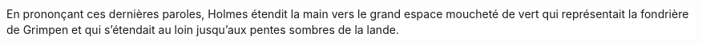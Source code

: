 En prononçant ces dernières paroles, Holmes étendit la main vers le
grand espace moucheté de vert qui représentait la fondrière de Grimpen
et qui s’étendait au loin jusqu’aux pentes sombres de la
lande.



